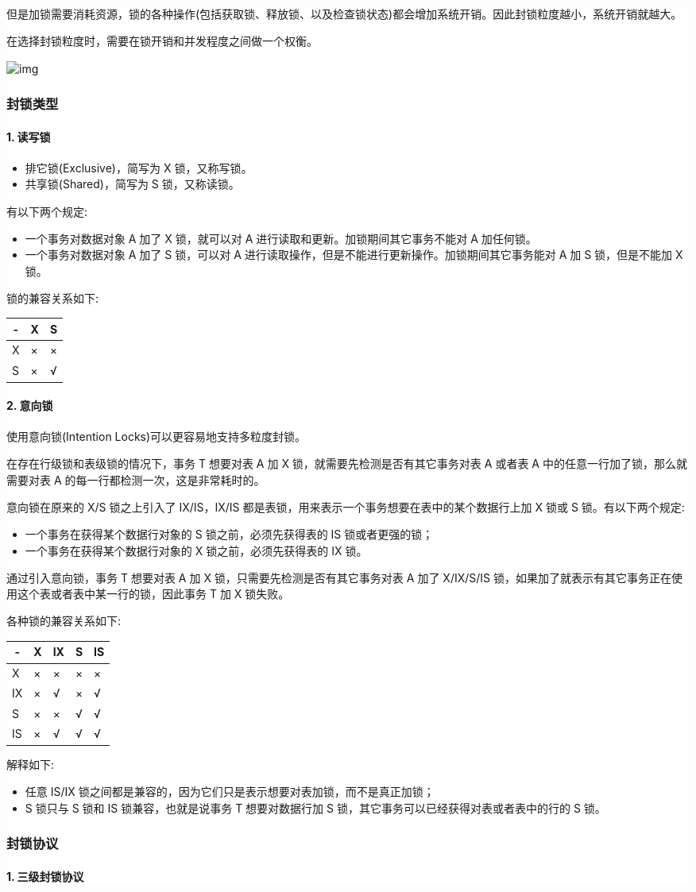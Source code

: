 但是加锁需要消耗资源，锁的各种操作(包括获取锁、释放锁、以及检查锁状态)都会增加系统开销。因此封锁粒度越小，系统开销就越大。

在选择封锁粒度时，需要在锁开销和并发程度之间做一个权衡。

![img](https://cdn.jsdelivr.net/gh/willpast/image/blog/ka_java/1a851e90-0d5c-4d4f-ac54-34c20ecfb903.jpg)

### 封锁类型

#### 1\. 读写锁

  * 排它锁(Exclusive)，简写为 X 锁，又称写锁。
  * 共享锁(Shared)，简写为 S 锁，又称读锁。

有以下两个规定:

  * 一个事务对数据对象 A 加了 X 锁，就可以对 A 进行读取和更新。加锁期间其它事务不能对 A 加任何锁。
  * 一个事务对数据对象 A 加了 S 锁，可以对 A 进行读取操作，但是不能进行更新操作。加锁期间其它事务能对 A 加 S 锁，但是不能加 X 锁。

锁的兼容关系如下:

-| X| S  
---|---|---  
X| ×| ×  
S| ×| √  
  
#### 2\. 意向锁

使用意向锁(Intention Locks)可以更容易地支持多粒度封锁。

在存在行级锁和表级锁的情况下，事务 T 想要对表 A 加 X 锁，就需要先检测是否有其它事务对表 A 或者表 A 中的任意一行加了锁，那么就需要对表 A
的每一行都检测一次，这是非常耗时的。

意向锁在原来的 X/S 锁之上引入了 IX/IS，IX/IS 都是表锁，用来表示一个事务想要在表中的某个数据行上加 X 锁或 S 锁。有以下两个规定:

  * 一个事务在获得某个数据行对象的 S 锁之前，必须先获得表的 IS 锁或者更强的锁；
  * 一个事务在获得某个数据行对象的 X 锁之前，必须先获得表的 IX 锁。

通过引入意向锁，事务 T 想要对表 A 加 X 锁，只需要先检测是否有其它事务对表 A 加了 X/IX/S/IS
锁，如果加了就表示有其它事务正在使用这个表或者表中某一行的锁，因此事务 T 加 X 锁失败。

各种锁的兼容关系如下:

-| X| IX| S| IS  
---|---|---|---|---  
X| ×| ×| ×| ×  
IX| ×| √| ×| √  
S| ×| ×| √| √  
IS| ×| √| √| √  
  
解释如下:

  * 任意 IS/IX 锁之间都是兼容的，因为它们只是表示想要对表加锁，而不是真正加锁；
  * S 锁只与 S 锁和 IS 锁兼容，也就是说事务 T 想要对数据行加 S 锁，其它事务可以已经获得对表或者表中的行的 S 锁。

### 封锁协议

#### 1\. 三级封锁协议
